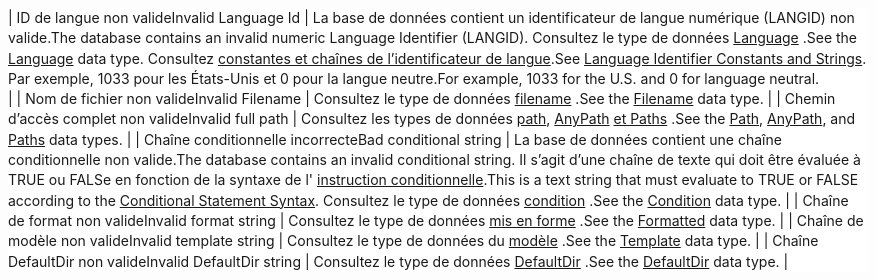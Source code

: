 | <span data-ttu-id="d5bec-133">ID de langue non valide</span><span class="sxs-lookup"><span data-stu-id="d5bec-133">Invalid Language Id</span></span>                                                       | <span data-ttu-id="d5bec-134">La base de données contient un identificateur de langue numérique (LANGID) non valide.</span><span class="sxs-lookup"><span data-stu-id="d5bec-134">The database contains an invalid numeric Language Identifier (LANGID).</span></span> <span data-ttu-id="d5bec-135">Consultez le type de données [Language](language.md) .</span><span class="sxs-lookup"><span data-stu-id="d5bec-135">See the [Language](language.md) data type.</span></span> <span data-ttu-id="d5bec-136">Consultez [constantes et chaînes de l’identificateur de langue](../intl/language-identifier-constants-and-strings.md).</span><span class="sxs-lookup"><span data-stu-id="d5bec-136">See [Language Identifier Constants and Strings](../intl/language-identifier-constants-and-strings.md).</span></span> <span data-ttu-id="d5bec-137">Par exemple, 1033 pour les États-Unis et 0 pour la langue neutre.</span><span class="sxs-lookup"><span data-stu-id="d5bec-137">For example, 1033 for the U.S. and 0 for language neutral.</span></span><br/> |
| <span data-ttu-id="d5bec-138">Nom de fichier non valide</span><span class="sxs-lookup"><span data-stu-id="d5bec-138">Invalid Filename</span></span>                                                          | <span data-ttu-id="d5bec-139">Consultez le type de données [filename](filename.md) .</span><span class="sxs-lookup"><span data-stu-id="d5bec-139">See the [Filename](filename.md) data type.</span></span>                                                                                                                                                                                                                                               |
| <span data-ttu-id="d5bec-140">Chemin d’accès complet non valide</span><span class="sxs-lookup"><span data-stu-id="d5bec-140">Invalid full path</span></span>                                                         | <span data-ttu-id="d5bec-141">Consultez les types de données [path](path.md), [AnyPath](anypath.md) [et Paths](paths.md) .</span><span class="sxs-lookup"><span data-stu-id="d5bec-141">See the [Path](path.md), [AnyPath](anypath.md), and [Paths](paths.md) data types.</span></span>                                                                                                                                                                                                      |
| <span data-ttu-id="d5bec-142">Chaîne conditionnelle incorrecte</span><span class="sxs-lookup"><span data-stu-id="d5bec-142">Bad conditional string</span></span>                                                    | <span data-ttu-id="d5bec-143">La base de données contient une chaîne conditionnelle non valide.</span><span class="sxs-lookup"><span data-stu-id="d5bec-143">The database contains an invalid conditional string.</span></span> <span data-ttu-id="d5bec-144">Il s’agit d’une chaîne de texte qui doit être évaluée à TRUE ou FALSe en fonction de la syntaxe de l' [instruction conditionnelle](conditional-statement-syntax.md).</span><span class="sxs-lookup"><span data-stu-id="d5bec-144">This is a text string that must evaluate to TRUE or FALSE according to the [Conditional Statement Syntax](conditional-statement-syntax.md).</span></span> <span data-ttu-id="d5bec-145">Consultez le type de données [condition](condition.md) .</span><span class="sxs-lookup"><span data-stu-id="d5bec-145">See the [Condition](condition.md) data type.</span></span>                                           |
| <span data-ttu-id="d5bec-146">Chaîne de format non valide</span><span class="sxs-lookup"><span data-stu-id="d5bec-146">Invalid format string</span></span>                                                     | <span data-ttu-id="d5bec-147">Consultez le type de données [mis en forme](formatted.md) .</span><span class="sxs-lookup"><span data-stu-id="d5bec-147">See the [Formatted](formatted.md) data type.</span></span>                                                                                                                                                                                                                                             |
| <span data-ttu-id="d5bec-148">Chaîne de modèle non valide</span><span class="sxs-lookup"><span data-stu-id="d5bec-148">Invalid template string</span></span>                                                   | <span data-ttu-id="d5bec-149">Consultez le type de données du [modèle](template.md) .</span><span class="sxs-lookup"><span data-stu-id="d5bec-149">See the [Template](template.md) data type.</span></span>                                                                                                                                                                                                                                               |
| <span data-ttu-id="d5bec-150">Chaîne DefaultDir non valide</span><span class="sxs-lookup"><span data-stu-id="d5bec-150">Invalid DefaultDir string</span></span>                                                 | <span data-ttu-id="d5bec-151">Consultez le type de données [DefaultDir](defaultdir.md) .</span><span class="sxs-lookup"><span data-stu-id="d5bec-151">See the [DefaultDir](defaultdir.md) data type.</span></span>                                                                                                                                                                                                                                           |